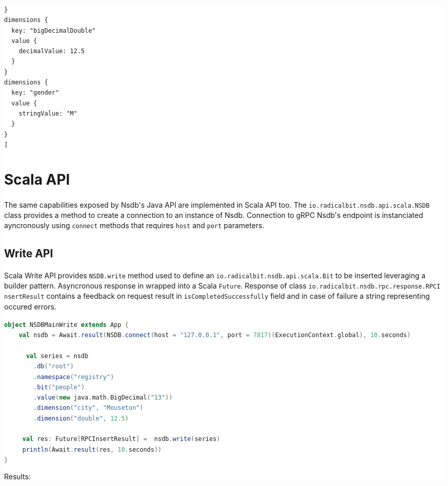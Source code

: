 ```
}
dimensions {
  key: "bigDecimalDouble"
  value {
    decimalValue: 12.5
  }
}
dimensions {
  key: "gender"
  value {
    stringValue: "M"
  }
}
]

```

# Scala API
The same capabilities exposed by Nsdb's Java API are implemented in Scala API too.
The `io.radicalbit.nsdb.api.scala.NSDB`class provides a method to create a connection to an instance of Nsdb. Connection to gRPC Nsdb's endpoint is instanciated ayncronously using `connect` methods that requires `host` and `port` parameters.

## Write API
Scala Write API provides `NSDB.write` method used to define an `io.radicalbit.nsdb.api.scala.Bit` to be inserted leveraging a builder pattern.
Asyncronous  response in wrapped into a Scala `Future`.
Response of class `io.radicalbit.nsdb.rpc.response.RPCInsertResult` contains a feedback on request result in `isCompletedSuccessfully` field and in case of failure a string representing occured errors.

```scala
object NSDBMainWrite extends App {
    val nsdb = Await.result(NSDB.connect(host = "127.0.0.1", port = 7817)(ExecutionContext.global), 10.seconds)

      val series = nsdb
        .db("root")
        .namespace("registry")
        .bit("people")
        .value(new java.math.BigDecimal("13"))
        .dimension("city", "Mouseton")
        .dimension("double", 12.5)

     val res: Future[RPCInsertResult] =  nsdb.write(series)
     println(Await.result(res, 10.seconds))
}
```

Results:
